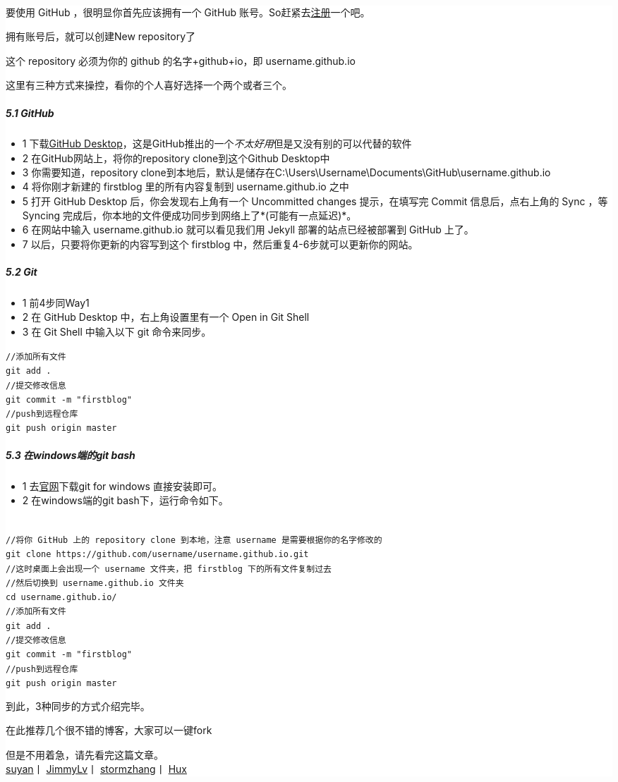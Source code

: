 要使用 GitHub ，很明显你首先应该拥有一个 GitHub 账号。So赶紧去[注册](github.com/)一个吧。

拥有账号后，就可以创建New repository了

这个 repository 必须为你的 github 的名字+github+io，即 username.github.io 

这里有三种方式来操控，看你的个人喜好选择一个两个或者三个。<br>

##### 5.1 GitHub
* 1 下载[GitHub Desktop](https://desktop.github.com/)，这是GitHub推出的一个*不太好用*但是又没有别的可以代替的软件
* 2 在GitHub网站上，将你的repository clone到这个Github Desktop中
* 3 你需要知道，repository clone到本地后，默认是储存在C:\Users\Username\Documents\GitHub\username.github.io
* 4 将你刚才新建的 firstblog 里的所有内容复制到 username.github.io 之中
* 5 打开 GitHub Desktop 后，你会发现右上角有一个 Uncommitted changes 提示，在填写完 Commit 信息后，点右上角的 Sync ，等 Syncing 完成后，你本地的文件便成功同步到网络上了*(可能有一点延迟)*。
* 6 在网站中输入 username.github.io 就可以看见我们用 Jekyll 部署的站点已经被部署到 GitHub 上了。
* 7 以后，只要将你更新的内容写到这个 firstblog 中，然后重复4-6步就可以更新你的网站。

##### 5.2 Git 
* 1 前4步同Way1
* 2 在 GitHub Desktop 中，右上角设置里有一个 Open in Git Shell
* 3 在 Git Shell 中输入以下 git 命令来同步。
```
//添加所有文件
git add .
//提交修改信息
git commit -m "firstblog" 
//push到远程仓库
git push origin master
```

##### 5.3 在windows端的git bash
* 1 去[官网](https://git-for-windows.github.io/)下载git for windows 直接安装即可。
* 2 在windows端的git bash下，运行命令如下。<br><br>
```
//将你 GitHub 上的 repository clone 到本地，注意 username 是需要根据你的名字修改的
git clone https://github.com/username/username.github.io.git
//这时桌面上会出现一个 username 文件夹，把 firstblog 下的所有文件复制过去
//然后切换到 username.github.io 文件夹 
cd username.github.io/
//添加所有文件
git add .
//提交修改信息
git commit -m "firstblog" 
//push到远程仓库
git push origin master
```

到此，3种同步的方式介绍完毕。

在此推荐几个很不错的博客，大家可以一键fork 

但是不用着急，请先看完这篇文章。<br>
[suyan](https://github.com/suyan/suyan.github.io)丨
[JimmyLv](https://github.com/JimmyLv/note-blog)丨
[stormzhang](https://github.com/stormzhang/stormzhang.github.com)丨
[Hux](https://github.com/Huxpro/huxpro.github.io)
